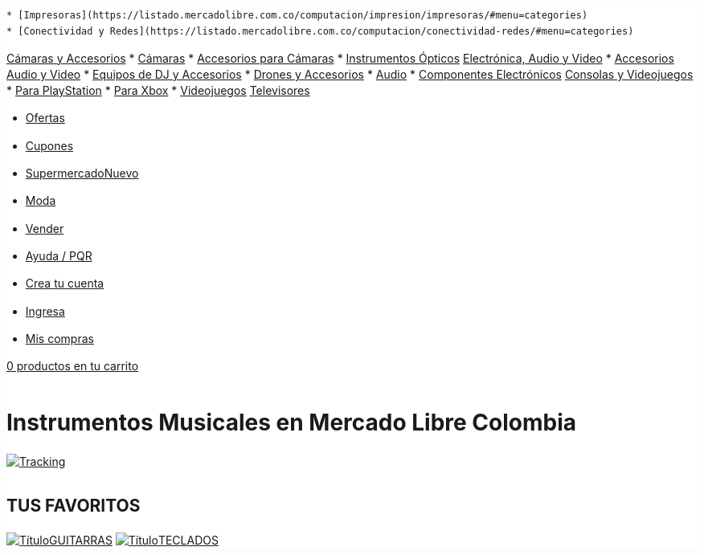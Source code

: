     * [Impresoras](https://listado.mercadolibre.com.co/computacion/impresion/impresoras/#menu=categories)
    * [Conectividad y Redes](https://listado.mercadolibre.com.co/computacion/conectividad-redes/#menu=categories)
[Cámaras y Accesorios](https://www.mercadolibre.com.co/c/camaras-y-accesorios#menu=categories)
    * [Cámaras](https://listado.mercadolibre.com.co/camaras-accesorios/camaras/#menu=categories)
    * [Accesorios para Cámaras](https://listado.mercadolibre.com.co/camaras-accesorios/accesorios-camaras/#menu=categories)
    * [Instrumentos Ópticos](https://listado.mercadolibre.com.co/instrumentos-opticos/#menu=categories)
[Electrónica, Audio y Video](https://www.mercadolibre.com.co/c/electronica-audio-y-video#menu=categories)
    * [Accesorios Audio y Video](https://listado.mercadolibre.com.co/electronica-audio-video/accesorios-audio-video/#menu=categories)
    * [Equipos de DJ y Accesorios](https://listado.mercadolibre.com.co/electronica-audio-video/audio/equipos-dj-accesorios/#menu=categories)
    * [Drones y Accesorios](https://listado.mercadolibre.com.co/electronica-audio-video/drones-accesorios/#menu=categories)
    * [Audio](https://listado.mercadolibre.com.co/electronica-audio-video/audio/#menu=categories)
    * [Componentes Electrónicos](https://listado.mercadolibre.com.co/electronica-audio-video/componentes-electronicos/#menu=categories)
[Consolas y Videojuegos](https://www.mercadolibre.com.co/c/consolas-y-videojuegos#menu=categories)
    * [Para PlayStation](https://listado.mercadolibre.com.co/consolas-videojuegos/accesorios-consolas/playstation/#menu=categories)
    * [Para Xbox](https://listado.mercadolibre.com.co/consolas-videojuegos/accesorios-consolas/xbox/#menu=categories)
    * [Videojuegos](https://listado.mercadolibre.com.co/consolas-videojuegos/videojuegos/#menu=categories)
[Televisores](https://www.mercadolibre.com.co/c/electronica-audio-y-video/televisores)
  * [Ofertas](https://www.mercadolibre.com.co/ofertas#nav-header)
  * [Cupones](https://www.mercadolibre.com.co/cupones?source_page=mperfil#menu-user#nav-header)
  * [SupermercadoNuevo](https://www.mercadolibre.com.co/ofertas/supermercado#nav-header)
  * [Moda](https://www.mercadolibre.com.co/c/ropa-y-accesorios#nav-header)
  * [Vender](https://www.mercadolibre.com.co/syi/core/list#nav-header)
  * [Ayuda / PQR](https://www.mercadolibre.com.co/ayuda#nav-header)


  * [Crea tu cuenta](https://www.mercadolibre.com.co/registration?confirmation_url=https%3A%2F%2Fwww.mercadolibre.com.co%2Fc%2Finstrumentos-musicales#nav-header)
  * [Ingresa](https://www.mercadolibre.com/jms/mco/lgz/login?platform_id=ML&go=https%3A%2F%2Fwww.mercadolibre.com.co%2Fc%2Finstrumentos-musicales&loginType=explicit#nav-header)
  * [Mis compras](https://myaccount.mercadolibre.com.co/purchases/list#nav-header)

[0 productos en tu carrito](https://www.mercadolibre.com.co/gz/cart/v2 "Carrito")
# Instrumentos Musicales en Mercado Libre Colombia
[![Tracking](https://http2.mlstatic.com/storage/splinter-admin/o:f_webp,q_auto:best/1609881420774-headerdesktop2.jpg)](https://listado.mercadolibre.com.co/instrumentos-musicales/#c_container_id=not_apply&c_id=%2Fsplinter%2Fheader&c_element_order=1&c_campaign=instrumentos-musicales&c_label=%2Fsplinter%2Fheader&c_uid=efa48020-55f1-11f0-8d98-95daa0f9c2bb&c_element_id=efa48020-55f1-11f0-8d98-95daa0f9c2bb&c_global_position=1&deal_print_id=efab8500-55f1-11f0-976d-5fccaf2682b5&c_tracking_id=efab8500-55f1-11f0-976d-5fccaf2682b5)
## TUS FAVORITOS
[![Título](https://http2.mlstatic.com/D_NQ_NP826725-MLA44496348846_012021-B.webp)GUITARRAS](https://listado.mercadolibre.com.co/instrumentos-cuerdas-guitarras/#c_container_id=not_apply&c_id=%2Fsplinter%2Fspecial&c_element_order=1&c_campaign=guitarras&c_label=%2Fsplinter%2Fspecial&c_uid=efa54370-55f1-11f0-8d98-95daa0f9c2bb&c_element_id=efa54370-55f1-11f0-8d98-95daa0f9c2bb&c_global_position=2&deal_print_id=efab8500-55f1-11f0-976d-5fccaf2682b5&c_tracking_id=efab8500-55f1-11f0-976d-5fccaf2682b5)
[![Título](https://http2.mlstatic.com/D_NQ_NP668732-MLA44496348861_012021-B.webp)TECLADOS](https://listado.mercadolibre.com.co/teclados-pianos/#c_container_id=not_apply&c_id=%2Fsplinter%2Fspecial&c_element_order=2&c_campaign=teclados&c_label=%2Fsplinter%2Fspecial&c_uid=efa654e0-55f1-11f0-8d98-95daa0f9c2bb&c_element_id=efa654e0-55f1-11f0-8d98-95daa0f9c2bb&c_global_position=2&deal_print_id=efab8500-55f1-11f0-976d-5fccaf2682b5&c_tracking_id=efab8500-55f1-11f0-976d-5fccaf2682b5)